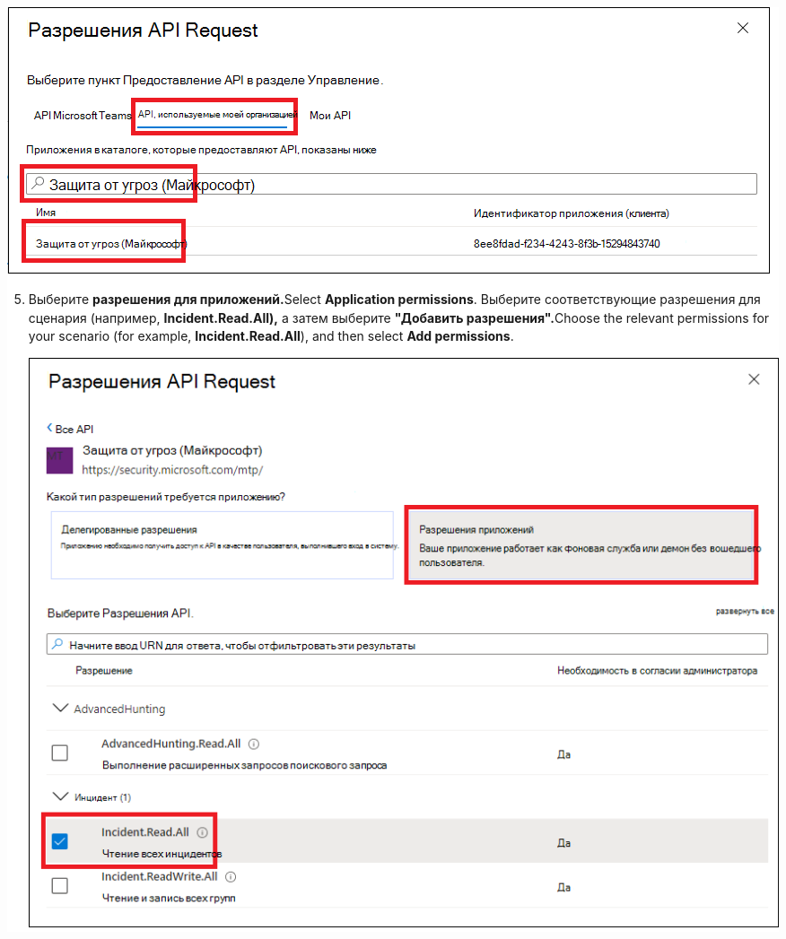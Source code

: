   ![Изображение выбора разрешений API](../../media/apis-in-my-org-tab.PNG)

5. <span data-ttu-id="f0c10-134">Выберите **разрешения для приложений.**</span><span class="sxs-lookup"><span data-stu-id="f0c10-134">Select **Application permissions**.</span></span> <span data-ttu-id="f0c10-135">Выберите соответствующие разрешения для сценария (например, **Incident.Read.All),** а затем выберите **"Добавить разрешения".**</span><span class="sxs-lookup"><span data-stu-id="f0c10-135">Choose the relevant permissions for your scenario (for example, **Incident.Read.All**), and then select **Add permissions**.</span></span>

   ![Изображение доступа к API и выбора API](../../media/request-api-permissions.PNG)
